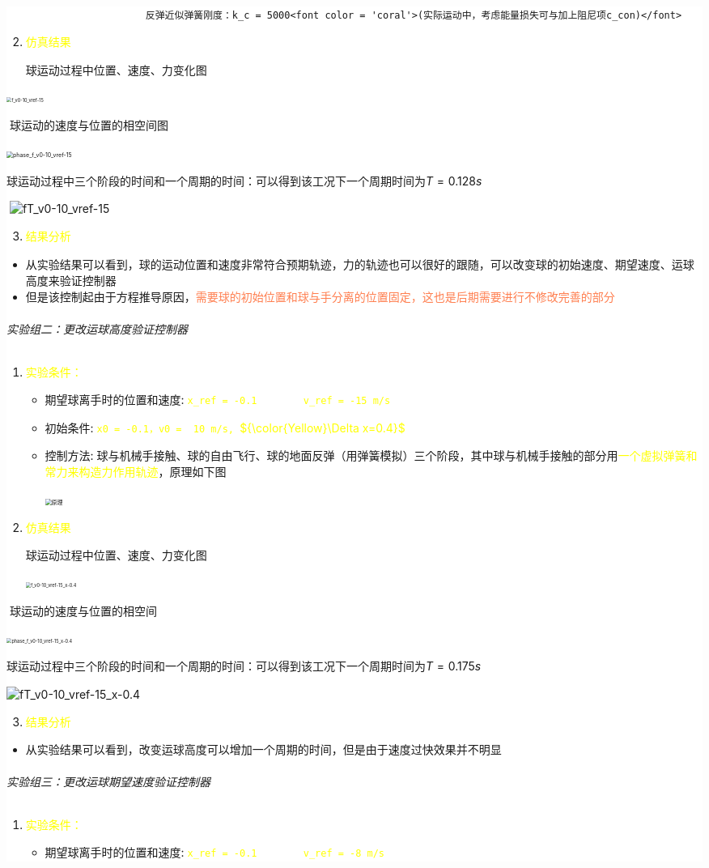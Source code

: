      ​                       反弹近似弹簧刚度：k_c = 5000<font color = 'coral'>(实际运动中，考虑能量损失可与加上阻尼项c_con)</font>

2. <font color = 'yellow'>仿真结果</font>

   球运动过程中位置、速度、力变化图

<img src="https://i.loli.net/2021/06/21/qKcsJbdarm5CzL1.png" alt="f_v0-10_vref-15" style="zoom:40%;" />

​     球运动的速度与位置的相空间图

<img src="https://i.loli.net/2021/06/21/wDbzNSgLM9yoXnp.png" alt="phase_f_v0-10_vref-15" style="zoom:50%;" />

​        球运动过程中三个阶段的时间和一个周期的时间：可以得到该工况下一个周期时间为$T=0.128s$

​        ![fT_v0-10_vref-15](https://i.loli.net/2021/06/21/XunJ9cfV4xzHBIW.png)

3. <font color = 'yellow'>结果分析</font>

- 从实验结果可以看到，球的运动位置和速度非常符合预期轨迹，力的轨迹也可以很好的跟随，可以改变球的初始速度、期望速度、运球高度来验证控制器
- 但是该控制起由于方程推导原因，<font color = 'coral'>需要球的初始位置和球与手分离的位置固定，这也是后期需要进行不修改完善的部分</font>



###### 实验组二：更改运球高度验证控制器

1. <font color = 'yellow'>实验条件：</font>

   - 期望球离手时的位置和速度: <font color = 'yellow'>``x_ref = -0.1        v_ref = -15 m/s​``</font>

   - 初始条件:  <font color = 'yellow'>``x0 = -0.1，v0 =  10 m/s, ``${\color{Yellow}\Delta x=0.4}$</font>

   - 控制方法:  球与机械手接触、球的自由飞行、球的地面反弹（用弹簧模拟）三个阶段，其中球与机械手接触的部分用<font color='yellow'>一个虚拟弹簧和常力来构造力作用轨迹</font>，原理如下图

     <img src="https://i.loli.net/2021/06/21/QPlEBie3RvMpLwF.png" alt="原理" style="zoom:50%;" />

2. <font color = 'yellow'>仿真结果</font>

   球运动过程中位置、速度、力变化图

   <img src="https://i.loli.net/2021/06/21/VNCyRK8L5ptYuhm.png" alt="f_v0-10_vref-15_x-0.4" style="zoom:40%;" />

​       球运动的速度与位置的相空间

​                                                                   <img src="https://i.loli.net/2021/06/21/ZlWt7nSOAUr8mXR.png" alt="phase_f_v0-10_vref-15_x-0.4" style="zoom: 40%;" />

​       球运动过程中三个阶段的时间和一个周期的时间：可以得到该工况下一个周期时间为$T=0.175s$

![fT_v0-10_vref-15_x-0.4](https://i.loli.net/2021/06/21/Vlmaewhcf7tPqGE.png)       

3. <font color = 'yellow'>结果分析</font>

- 从实验结果可以看到，改变运球高度可以增加一个周期的时间，但是由于速度过快效果并不明显



###### 实验组三：更改运球期望速度验证控制器

1. <font color = 'yellow'>实验条件：</font>

   - 期望球离手时的位置和速度: <font color = 'yellow'>``x_ref = -0.1        v_ref = -8 m/s​``</font>
